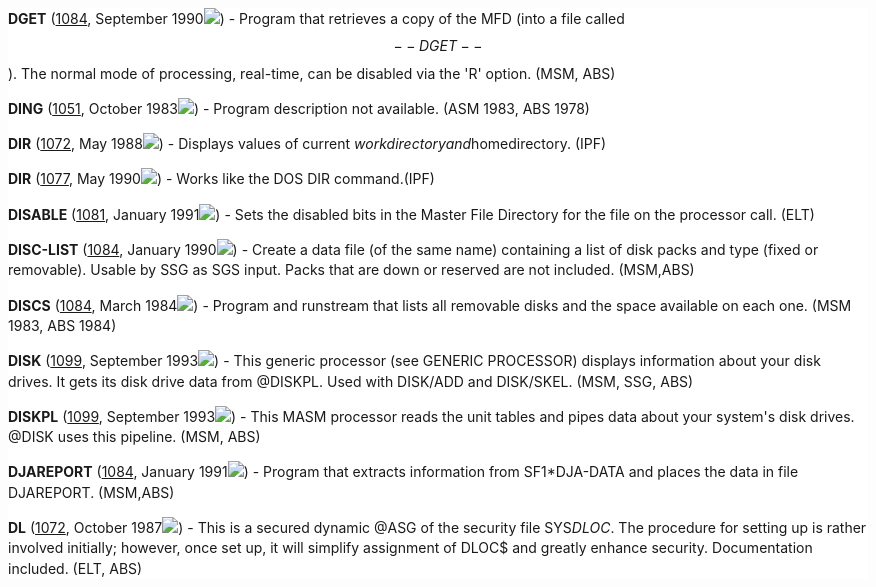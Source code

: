 
<b>DGET</b> ([1084](1084/INDEX.HTM), September 1990![](../IMAGES/OS2200.JPG)) - Program that retrieves a copy of the MFD
(into a file called $$--DGET--$$). The normal mode of processing,
real-time, can be disabled via the 'R' option. (MSM, ABS)


<b>DING</b> ([1051](1051/INDEX.HTM), October 1983![](../IMAGES/OS2200.JPG)) - Program description not available. (ASM 1983,
ABS 1978)


<b>DIR</b> ([1072](1072/INDEX.HTM), May 1988![](../IMAGES/OS2200.JPG)) - Displays values of current $workdirectory
and$homedirectory. (IPF)


<b>DIR</b> ([1077](1077/INDEX.HTM), May 1990![](../IMAGES/OS2200.JPG)) - Works like the DOS DIR command.(IPF)


<b>DISABLE</b> ([1081](1081/INDEX.HTM), January
1991![](../IMAGES/OS2200.JPG)) - Sets the disabled bits in the Master File
Directory for the file on the processor call. (ELT)


<b>DISC-LIST</b> ([1084](1084/INDEX.HTM), January
1990![](../IMAGES/OS2200.JPG)) - Create a data file (of the same name)
containing a list of disk packs and type (fixed or removable). Usable
by SSG as SGS input. Packs that are down or reserved are not
included. (MSM,ABS)


<b>DISCS</b> ([1084](1084/INDEX.HTM), March 1984![](../IMAGES/OS2200.JPG)) - Program and runstream that lists all
removable disks and the space available on each one. (MSM 1983, ABS
1984)


<b>DISK</b> ([1099](1099/INDEX.HTM), September 1993![](../IMAGES/OS2200.JPG)) - This generic processor (see GENERIC
PROCESSOR) displays information about your disk drives. It gets its
disk drive data from @DISKPL. Used with DISK/ADD and DISK/SKEL. (MSM,
SSG, ABS)


<b>DISKPL</b> ([1099](1099/INDEX.HTM), September
1993![](../IMAGES/OS2200.JPG)) - This MASM processor reads the unit tables and
pipes data about your system's disk drives. @DISK uses this pipeline.
(MSM, ABS)


<b>DJAREPORT</b> ([1084](1084/INDEX.HTM), January
1991![](../IMAGES/OS2200.JPG)) - Program that extracts information from
SF1*DJA-DATA and places the data in file DJAREPORT. (MSM,ABS)


<b>DL</b> ([1072](1072/INDEX.HTM), October 1987![](../IMAGES/OS2200.JPG)) - This is a secured dynamic @ASG of the
security file SYS$DLOC$. The procedure for setting up is rather
involved initially; however, once set up, it will simplify assignment
of DLOC$ and greatly enhance security. Documentation included. (ELT,
ABS)

